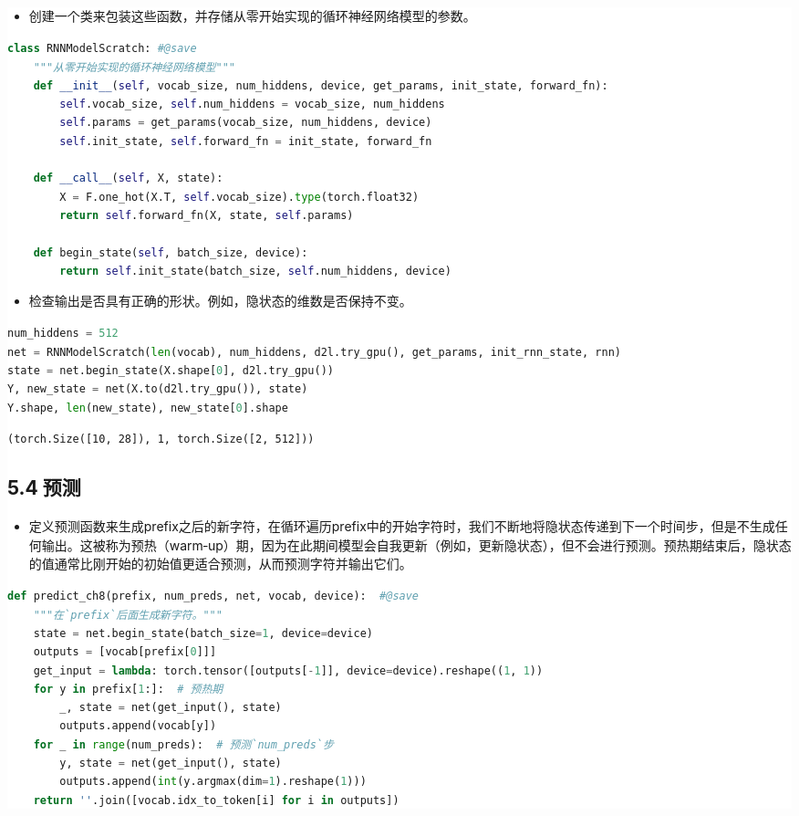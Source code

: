 - 创建一个类来包装这些函数，并存储从零开始实现的循环神经网络模型的参数。


```python
class RNNModelScratch: #@save
    """从零开始实现的循环神经网络模型"""
    def __init__(self, vocab_size, num_hiddens, device, get_params, init_state, forward_fn):
        self.vocab_size, self.num_hiddens = vocab_size, num_hiddens
        self.params = get_params(vocab_size, num_hiddens, device)
        self.init_state, self.forward_fn = init_state, forward_fn

    def __call__(self, X, state):
        X = F.one_hot(X.T, self.vocab_size).type(torch.float32)
        return self.forward_fn(X, state, self.params)

    def begin_state(self, batch_size, device):
        return self.init_state(batch_size, self.num_hiddens, device)
```

- 检查输出是否具有正确的形状。例如，隐状态的维数是否保持不变。


```python
num_hiddens = 512
net = RNNModelScratch(len(vocab), num_hiddens, d2l.try_gpu(), get_params, init_rnn_state, rnn)
state = net.begin_state(X.shape[0], d2l.try_gpu())
Y, new_state = net(X.to(d2l.try_gpu()), state)
Y.shape, len(new_state), new_state[0].shape

```




    (torch.Size([10, 28]), 1, torch.Size([2, 512]))



## 5.4 预测
- 定义预测函数来生成prefix之后的新字符，在循环遍历prefix中的开始字符时，我们不断地将隐状态传递到下一个时间步，但是不生成任何输出。这被称为预热（warm‐up）期，因为在此期间模型会自我更新（例如，更新隐状态），但不会进行预测。预热期结束后，隐状态的值通常比刚开始的初始值更适合预测，从而预测字符并输出它们。



```python
def predict_ch8(prefix, num_preds, net, vocab, device):  #@save
    """在`prefix`后面生成新字符。"""
    state = net.begin_state(batch_size=1, device=device)
    outputs = [vocab[prefix[0]]]
    get_input = lambda: torch.tensor([outputs[-1]], device=device).reshape((1, 1))
    for y in prefix[1:]:  # 预热期
        _, state = net(get_input(), state)
        outputs.append(vocab[y])
    for _ in range(num_preds):  # 预测`num_preds`步
        y, state = net(get_input(), state)
        outputs.append(int(y.argmax(dim=1).reshape(1)))
    return ''.join([vocab.idx_to_token[i] for i in outputs])
```
